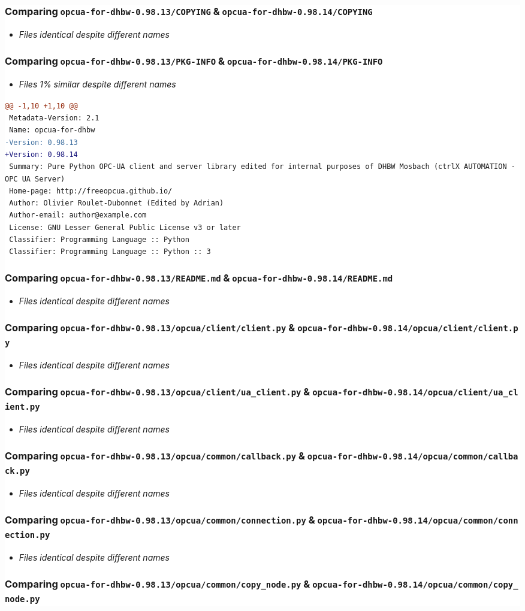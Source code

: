 ### Comparing `opcua-for-dhbw-0.98.13/COPYING` & `opcua-for-dhbw-0.98.14/COPYING`

 * *Files identical despite different names*

### Comparing `opcua-for-dhbw-0.98.13/PKG-INFO` & `opcua-for-dhbw-0.98.14/PKG-INFO`

 * *Files 1% similar despite different names*

```diff
@@ -1,10 +1,10 @@
 Metadata-Version: 2.1
 Name: opcua-for-dhbw
-Version: 0.98.13
+Version: 0.98.14
 Summary: Pure Python OPC-UA client and server library edited for internal purposes of DHBW Mosbach (ctrlX AUTOMATION - OPC UA Server)
 Home-page: http://freeopcua.github.io/
 Author: Olivier Roulet-Dubonnet (Edited by Adrian)
 Author-email: author@example.com
 License: GNU Lesser General Public License v3 or later
 Classifier: Programming Language :: Python
 Classifier: Programming Language :: Python :: 3
```

### Comparing `opcua-for-dhbw-0.98.13/README.md` & `opcua-for-dhbw-0.98.14/README.md`

 * *Files identical despite different names*

### Comparing `opcua-for-dhbw-0.98.13/opcua/client/client.py` & `opcua-for-dhbw-0.98.14/opcua/client/client.py`

 * *Files identical despite different names*

### Comparing `opcua-for-dhbw-0.98.13/opcua/client/ua_client.py` & `opcua-for-dhbw-0.98.14/opcua/client/ua_client.py`

 * *Files identical despite different names*

### Comparing `opcua-for-dhbw-0.98.13/opcua/common/callback.py` & `opcua-for-dhbw-0.98.14/opcua/common/callback.py`

 * *Files identical despite different names*

### Comparing `opcua-for-dhbw-0.98.13/opcua/common/connection.py` & `opcua-for-dhbw-0.98.14/opcua/common/connection.py`

 * *Files identical despite different names*

### Comparing `opcua-for-dhbw-0.98.13/opcua/common/copy_node.py` & `opcua-for-dhbw-0.98.14/opcua/common/copy_node.py`

